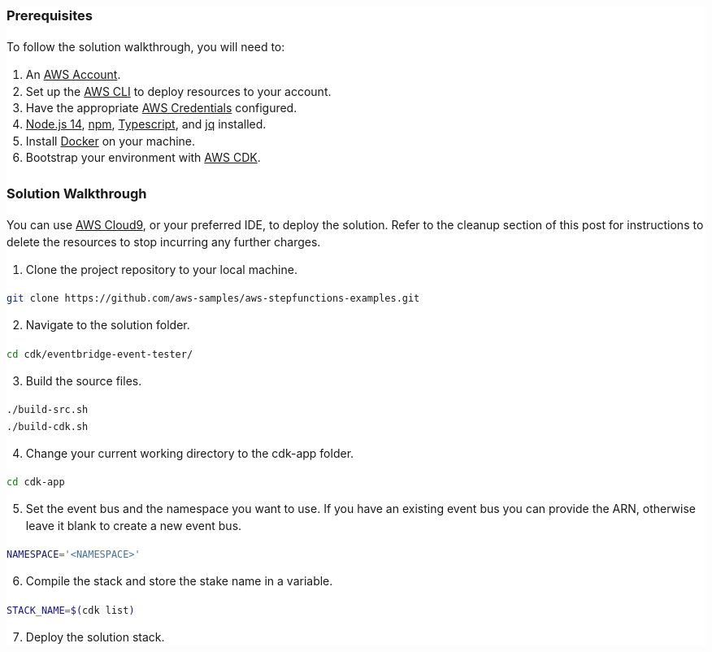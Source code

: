 ### Prerequisites

To follow the solution walkthrough, you will need to:

1. An [AWS Account](https://aws.amazon.com/free/).
1. Set up the [AWS CLI](https://docs.aws.amazon.com/cli/latest/userguide/getting-started-install.html) to deploy resources to your account.
1. Have the appropriate [AWS Credentials](https://docs.aws.amazon.com/cli/latest/userguide/cli-configure-files.html) configured.
1. [Node.js 14](https://nodejs.org/en/download/), [npm](https://www.npmjs.com/), [Typescript](https://www.typescriptlang.org/), and [jq](https://stedolan.github.io/jq/download/) installed.
1. Install [Docker](https://docs.docker.com/get-docker/) on your machine.
1. Bootstrap your environment with [AWS CDK](https://docs.aws.amazon.com/cdk/v2/guide/bootstrapping.html).

### Solution Walkthrough

You can use [AWS Cloud9](https://aws.amazon.com/cloud9/), or your preferred IDE, to deploy the solution. Refer to the cleanup section of this post for instructions to delete the resources to stop incurring any further charges.

1. Clone the project repository to your local machine.

```zsh
git clone https://github.com/aws-samples/aws-stepfunctions-examples.git
```

2. Navigate to the solution folder.

```zsh
cd cdk/eventbridge-event-tester/
```

3. Build the source files.

```zsh
./build-src.sh
./build-cdk.sh
```

4. Change your current working directory to the cdk-app folder.

```zsh
cd cdk-app
```

5. Set the event bus and the namespace you want to use. If you have an existing event bus you can provide the ARN, otherwise leave it blank to create a new event bus.

```zsh
NAMESPACE='<NAMESPACE>'
```

6. Compile the stack and store the stake name in a variable.

```zsh
STACK_NAME=$(cdk list)
```

7. Deploy the solution stack.
